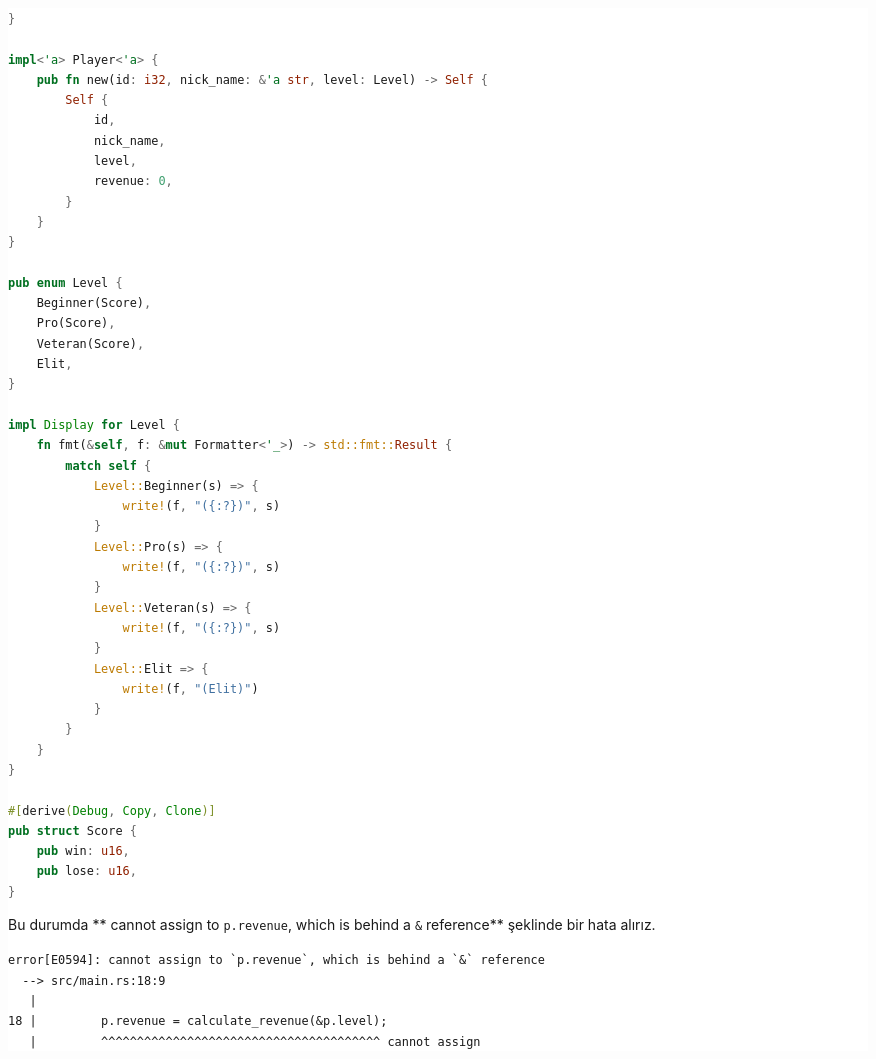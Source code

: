 ```rust
}

impl<'a> Player<'a> {
    pub fn new(id: i32, nick_name: &'a str, level: Level) -> Self {
        Self {
            id,
            nick_name,
            level,
            revenue: 0,
        }
    }
}

pub enum Level {
    Beginner(Score),
    Pro(Score),
    Veteran(Score),
    Elit,
}

impl Display for Level {
    fn fmt(&self, f: &mut Formatter<'_>) -> std::fmt::Result {
        match self {
            Level::Beginner(s) => {
                write!(f, "({:?})", s)
            }
            Level::Pro(s) => {
                write!(f, "({:?})", s)
            }
            Level::Veteran(s) => {
                write!(f, "({:?})", s)
            }
            Level::Elit => {
                write!(f, "(Elit)")
            }
        }
    }
}

#[derive(Debug, Copy, Clone)]
pub struct Score {
    pub win: u16,
    pub lose: u16,
}
```

Bu durumda ** cannot assign to `p.revenue`, which is behind a `&` reference** şeklinde bir hata alırız.

```text
error[E0594]: cannot assign to `p.revenue`, which is behind a `&` reference
  --> src/main.rs:18:9
   |
18 |         p.revenue = calculate_revenue(&p.level);
   |         ^^^^^^^^^^^^^^^^^^^^^^^^^^^^^^^^^^^^^^^ cannot assign
```
